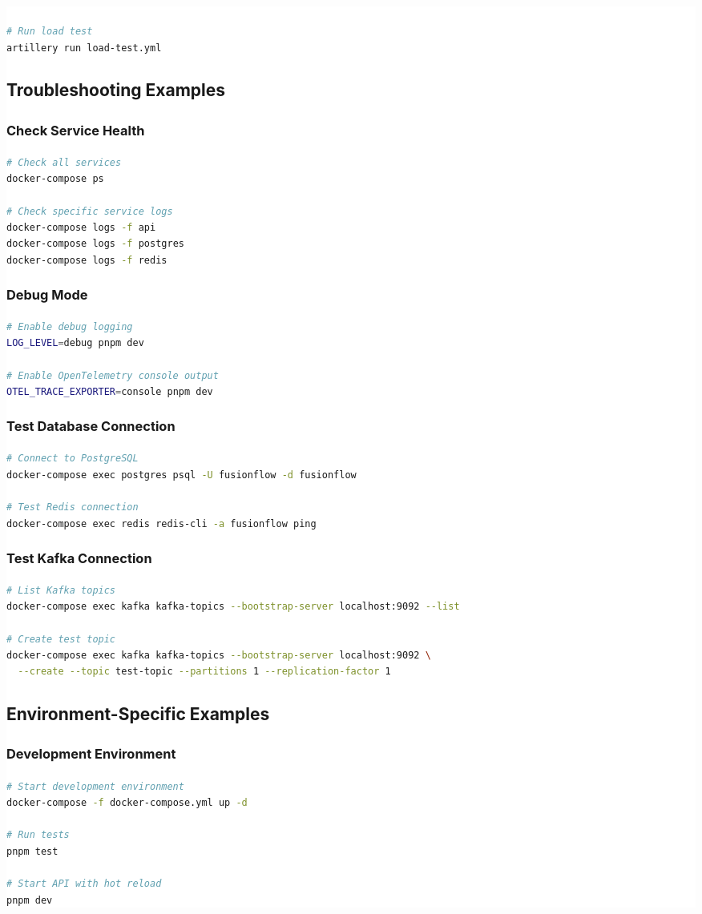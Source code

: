 ```bash

# Run load test
artillery run load-test.yml
```

## Troubleshooting Examples

### Check Service Health
```bash
# Check all services
docker-compose ps

# Check specific service logs
docker-compose logs -f api
docker-compose logs -f postgres
docker-compose logs -f redis
```

### Debug Mode
```bash
# Enable debug logging
LOG_LEVEL=debug pnpm dev

# Enable OpenTelemetry console output
OTEL_TRACE_EXPORTER=console pnpm dev
```

### Test Database Connection
```bash
# Connect to PostgreSQL
docker-compose exec postgres psql -U fusionflow -d fusionflow

# Test Redis connection
docker-compose exec redis redis-cli -a fusionflow ping
```

### Test Kafka Connection
```bash
# List Kafka topics
docker-compose exec kafka kafka-topics --bootstrap-server localhost:9092 --list

# Create test topic
docker-compose exec kafka kafka-topics --bootstrap-server localhost:9092 \
  --create --topic test-topic --partitions 1 --replication-factor 1
```

## Environment-Specific Examples

### Development Environment
```bash
# Start development environment
docker-compose -f docker-compose.yml up -d

# Run tests
pnpm test

# Start API with hot reload
pnpm dev
```
